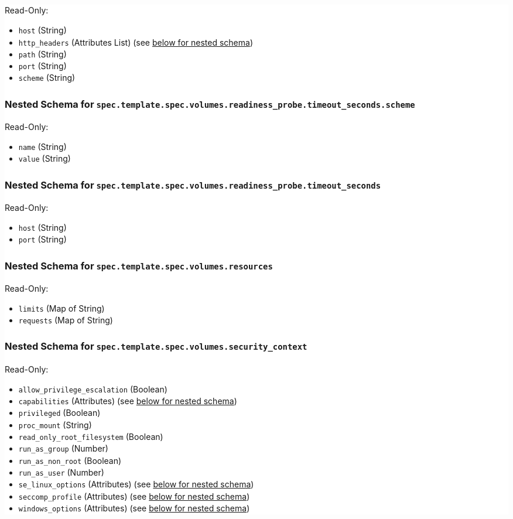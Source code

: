 Read-Only:

- `host` (String)
- `http_headers` (Attributes List) (see [below for nested schema](#nestedatt--spec--template--spec--volumes--readiness_probe--timeout_seconds--http_headers))
- `path` (String)
- `port` (String)
- `scheme` (String)

<a id="nestedatt--spec--template--spec--volumes--readiness_probe--timeout_seconds--http_headers"></a>
### Nested Schema for `spec.template.spec.volumes.readiness_probe.timeout_seconds.scheme`

Read-Only:

- `name` (String)
- `value` (String)



<a id="nestedatt--spec--template--spec--volumes--readiness_probe--tcp_socket"></a>
### Nested Schema for `spec.template.spec.volumes.readiness_probe.timeout_seconds`

Read-Only:

- `host` (String)
- `port` (String)



<a id="nestedatt--spec--template--spec--volumes--resources"></a>
### Nested Schema for `spec.template.spec.volumes.resources`

Read-Only:

- `limits` (Map of String)
- `requests` (Map of String)


<a id="nestedatt--spec--template--spec--volumes--security_context"></a>
### Nested Schema for `spec.template.spec.volumes.security_context`

Read-Only:

- `allow_privilege_escalation` (Boolean)
- `capabilities` (Attributes) (see [below for nested schema](#nestedatt--spec--template--spec--volumes--security_context--capabilities))
- `privileged` (Boolean)
- `proc_mount` (String)
- `read_only_root_filesystem` (Boolean)
- `run_as_group` (Number)
- `run_as_non_root` (Boolean)
- `run_as_user` (Number)
- `se_linux_options` (Attributes) (see [below for nested schema](#nestedatt--spec--template--spec--volumes--security_context--se_linux_options))
- `seccomp_profile` (Attributes) (see [below for nested schema](#nestedatt--spec--template--spec--volumes--security_context--seccomp_profile))
- `windows_options` (Attributes) (see [below for nested schema](#nestedatt--spec--template--spec--volumes--security_context--windows_options))
